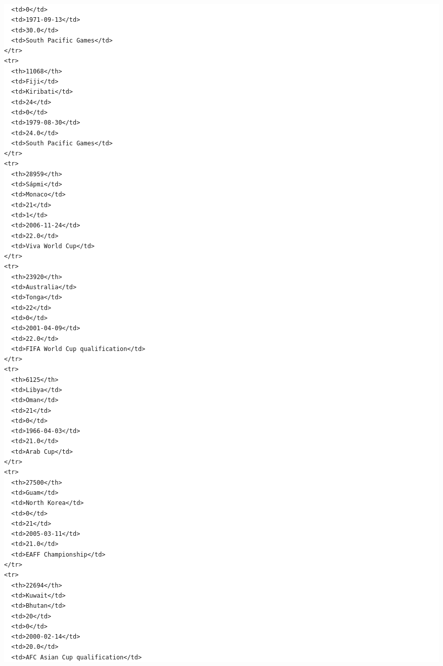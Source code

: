       <td>0</td>
      <td>1971-09-13</td>
      <td>30.0</td>
      <td>South Pacific Games</td>
    </tr>
    <tr>
      <th>11068</th>
      <td>Fiji</td>
      <td>Kiribati</td>
      <td>24</td>
      <td>0</td>
      <td>1979-08-30</td>
      <td>24.0</td>
      <td>South Pacific Games</td>
    </tr>
    <tr>
      <th>28959</th>
      <td>Sápmi</td>
      <td>Monaco</td>
      <td>21</td>
      <td>1</td>
      <td>2006-11-24</td>
      <td>22.0</td>
      <td>Viva World Cup</td>
    </tr>
    <tr>
      <th>23920</th>
      <td>Australia</td>
      <td>Tonga</td>
      <td>22</td>
      <td>0</td>
      <td>2001-04-09</td>
      <td>22.0</td>
      <td>FIFA World Cup qualification</td>
    </tr>
    <tr>
      <th>6125</th>
      <td>Libya</td>
      <td>Oman</td>
      <td>21</td>
      <td>0</td>
      <td>1966-04-03</td>
      <td>21.0</td>
      <td>Arab Cup</td>
    </tr>
    <tr>
      <th>27500</th>
      <td>Guam</td>
      <td>North Korea</td>
      <td>0</td>
      <td>21</td>
      <td>2005-03-11</td>
      <td>21.0</td>
      <td>EAFF Championship</td>
    </tr>
    <tr>
      <th>22694</th>
      <td>Kuwait</td>
      <td>Bhutan</td>
      <td>20</td>
      <td>0</td>
      <td>2000-02-14</td>
      <td>20.0</td>
      <td>AFC Asian Cup qualification</td>